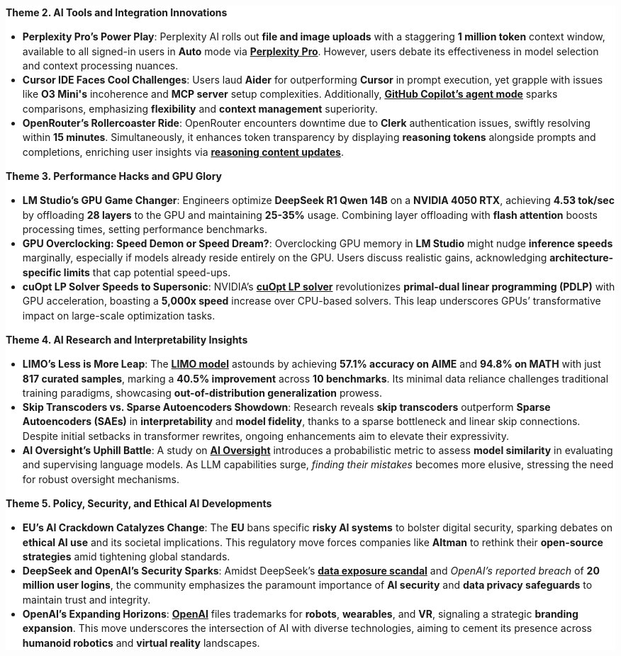 **Theme 2. AI Tools and Integration Innovations**

- **Perplexity Pro’s Power Play**: Perplexity AI rolls out **file and image uploads** with a staggering **1 million token** context window, available to all signed-in users in **Auto** mode via [**Perplexity Pro**](https://cdn.discordapp.com/attachments/1047204950763122820/1337522160746631248/GjMoM8YWoAAL3a0.png?ex=67a7c015&is=67a66e95&hm=4a1d64370a29a5584df3c2e5bb6af67823f33a0e181a5140597f38dc91347e08&). However, users debate its effectiveness in model selection and context processing nuances.
- **Cursor IDE Faces Cool Challenges**: Users laud **Aider** for outperforming **Cursor** in prompt execution, yet grapple with issues like **O3 Mini's** incoherence and **MCP server** setup complexities. Additionally, [**GitHub Copilot’s agent mode**](https://x.com/ashtom/status/1887548402197799360?s=19) sparks comparisons, emphasizing **flexibility** and **context management** superiority.
- **OpenRouter’s Rollercoaster Ride**: OpenRouter encounters downtime due to **Clerk** authentication issues, swiftly resolving within **15 minutes**. Simultaneously, it enhances token transparency by displaying **reasoning tokens** alongside prompts and completions, enriching user insights via [**reasoning content updates**](https://cdn.discordapp.com/attachments/1092729520181739581/1337514309034442914/image_17.png?ex=67a7b8c5&is=67a66745&hm=d9865ec0ba2388e9369abf59e684457557095bbf6f9b3fb29b432f974a3b2bb1&).

**Theme 3. Performance Hacks and GPU Glory**

- **LM Studio’s GPU Game Changer**: Engineers optimize **DeepSeek R1 Qwen 14B** on a **NVIDIA 4050 RTX**, achieving **4.53 tok/sec** by offloading **28 layers** to the GPU and maintaining **25-35%** usage. Combining layer offloading with **flash attention** boosts processing times, setting performance benchmarks.
- **GPU Overclocking: Speed Demon or Speed Dream?**: Overclocking GPU memory in **LM Studio** might nudge **inference speeds** marginally, especially if models already reside entirely on the GPU. Users discuss realistic gains, acknowledging **architecture-specific limits** that cap potential speed-ups.
- **cuOpt LP Solver Speeds to Supersonic**: NVIDIA’s [**cuOpt LP solver**](https://developer.nvidia.com/blog/accelerate-large-linear-programming-problems-with-nvidia-cuopt/) revolutionizes **primal-dual linear programming (PDLP)** with GPU acceleration, boasting a **5,000x speed** increase over CPU-based solvers. This leap underscores GPUs’ transformative impact on large-scale optimization tasks.

**Theme 4. AI Research and Interpretability Insights**

- **LIMO’s Less is More Leap**: The [**LIMO model**](https://arxiv.org/abs/2502.03387) astounds by achieving **57.1% accuracy on AIME** and **94.8% on MATH** with just **817 curated samples**, marking a **40.5% improvement** across **10 benchmarks**. Its minimal data reliance challenges traditional training paradigms, showcasing **out-of-distribution generalization** prowess.
- **Skip Transcoders vs. Sparse Autoencoders Showdown**: Research reveals **skip transcoders** outperform **Sparse Autoencoders (SAEs)** in **interpretability** and **model fidelity**, thanks to a sparse bottleneck and linear skip connections. Despite initial setbacks in transformer rewrites, ongoing enhancements aim to elevate their expressivity.
- **AI Oversight’s Uphill Battle**: A study on [**AI Oversight**](https://arxiv.org/abs/2502.04313) introduces a probabilistic metric to assess **model similarity** in evaluating and supervising language models. As LLM capabilities surge, *finding their mistakes* becomes more elusive, stressing the need for robust oversight mechanisms.

**Theme 5. Policy, Security, and Ethical AI Developments**

- **EU’s AI Crackdown Catalyzes Change**: The **EU** bans specific **risky AI systems** to bolster digital security, sparking debates on **ethical AI use** and its societal implications. This regulatory move forces companies like **Altman** to rethink their **open-source strategies** amid tightening global standards.
- **DeepSeek and OpenAI’s Security Sparks**: Amidst DeepSeek’s [**data exposure scandal**](https://youtu.be/RC5i-pIXOhE?si=cJm0k9u78ITCTAVG) and *OpenAI’s reported breach* of **20 million user logins**, the community emphasizes the paramount importance of **AI security** and **data privacy safeguards** to maintain trust and integrity.
- **OpenAI’s Expanding Horizons**: [**OpenAI**](https://fxtwitter.com/IterIntellectus/status/1887525715957944697?t=gPJ274XlsxdcJBCUGDHRfA&s=19) files trademarks for **robots**, **wearables**, and **VR**, signaling a strategic **branding expansion**. This move underscores the intersection of AI with diverse technologies, aiming to cement its presence across **humanoid robotics** and **virtual reality** landscapes.
